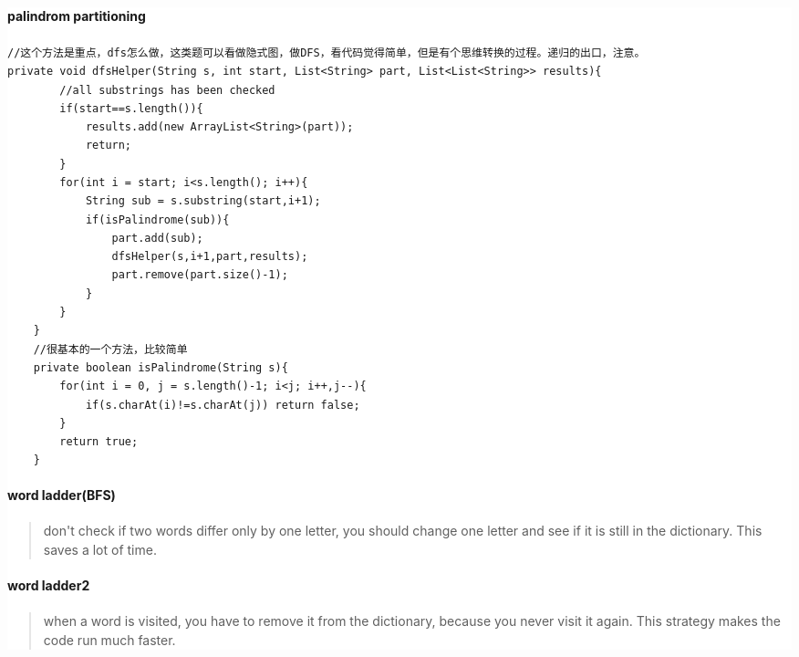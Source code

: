 #### palindrom partitioning
```
//这个方法是重点，dfs怎么做，这类题可以看做隐式图，做DFS，看代码觉得简单，但是有个思维转换的过程。递归的出口，注意。
private void dfsHelper(String s, int start, List<String> part, List<List<String>> results){
        //all substrings has been checked
        if(start==s.length()){
            results.add(new ArrayList<String>(part));
            return;
        }
        for(int i = start; i<s.length(); i++){
            String sub = s.substring(start,i+1);
            if(isPalindrome(sub)){
                part.add(sub);
                dfsHelper(s,i+1,part,results);
                part.remove(part.size()-1);
            }
        }
    }
    //很基本的一个方法，比较简单
    private boolean isPalindrome(String s){
        for(int i = 0, j = s.length()-1; i<j; i++,j--){
            if(s.charAt(i)!=s.charAt(j)) return false;
        }
        return true;
    }
```



#### word ladder(BFS)
>don't check if two words differ only by one letter, you should change one letter and see if it is still in the dictionary. This saves a lot of time.
#### word ladder2
>when a word is visited, you have to remove it from the dictionary, because you never visit it again. This strategy makes the code run much faster.

